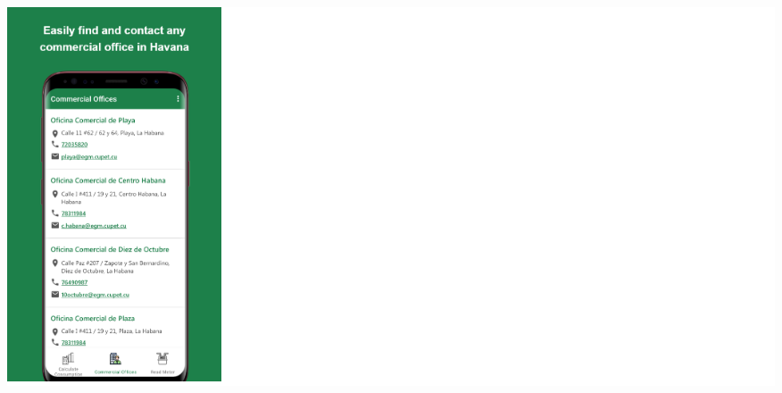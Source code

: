   <img src="../../../images/gas/offices.png" width="240" style="margin-right: 5px;" alt="Gas consumption manager offices screen" />
